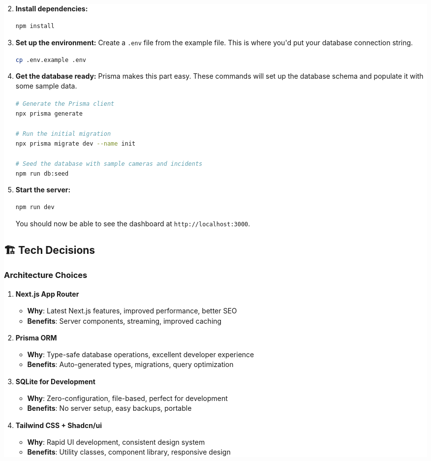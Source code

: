2.  **Install dependencies:**
    ```bash
    npm install
    ```

3.  **Set up the environment:**
    Create a `.env` file from the example file. This is where you'd put your database connection string.
    ```bash
    cp .env.example .env
    ```

4.  **Get the database ready:**
    Prisma makes this part easy. These commands will set up the database schema and populate it with some sample data.
    ```bash
    # Generate the Prisma client
    npx prisma generate
    
    # Run the initial migration
    npx prisma migrate dev --name init
    
    # Seed the database with sample cameras and incidents
    npm run db:seed
    ```

5.  **Start the server:**
    ```bash
    npm run dev
    ```
    You should now be able to see the dashboard at `http://localhost:3000`.

## 🏗️ Tech Decisions

### Architecture Choices

1. **Next.js App Router**
   - **Why**: Latest Next.js features, improved performance, better SEO
   - **Benefits**: Server components, streaming, improved caching

2. **Prisma ORM**
   - **Why**: Type-safe database operations, excellent developer experience
   - **Benefits**: Auto-generated types, migrations, query optimization

3. **SQLite for Development**
   - **Why**: Zero-configuration, file-based, perfect for development
   - **Benefits**: No server setup, easy backups, portable

4. **Tailwind CSS + Shadcn/ui**
   - **Why**: Rapid UI development, consistent design system
   - **Benefits**: Utility classes, component library, responsive design
